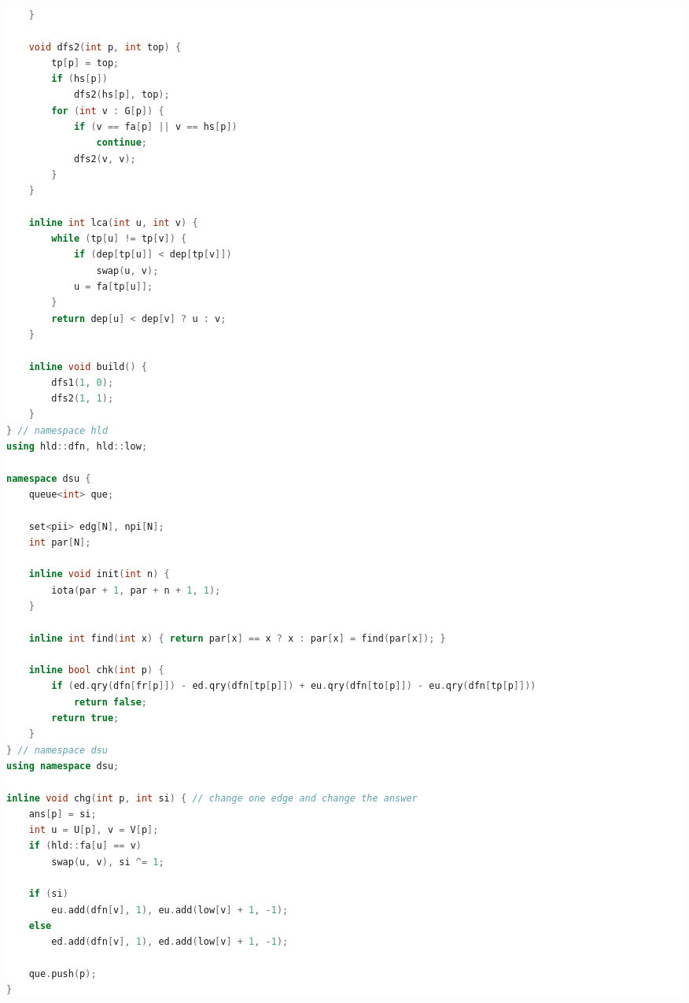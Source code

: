 ```cpp
    }

    void dfs2(int p, int top) {
        tp[p] = top;
        if (hs[p])
            dfs2(hs[p], top);
        for (int v : G[p]) {
            if (v == fa[p] || v == hs[p])
                continue;
            dfs2(v, v);
        }
    }

    inline int lca(int u, int v) {
        while (tp[u] != tp[v]) {
            if (dep[tp[u]] < dep[tp[v]])
                swap(u, v);
            u = fa[tp[u]];
        }
        return dep[u] < dep[v] ? u : v;
    }

    inline void build() {
        dfs1(1, 0);
        dfs2(1, 1);
    }
} // namespace hld
using hld::dfn, hld::low;

namespace dsu {
    queue<int> que;

    set<pii> edg[N], npi[N];
    int par[N];

    inline void init(int n) {
        iota(par + 1, par + n + 1, 1);
    }

    inline int find(int x) { return par[x] == x ? x : par[x] = find(par[x]); }

    inline bool chk(int p) {
        if (ed.qry(dfn[fr[p]]) - ed.qry(dfn[tp[p]]) + eu.qry(dfn[to[p]]) - eu.qry(dfn[tp[p]]))
            return false;
        return true;
    }
} // namespace dsu
using namespace dsu;

inline void chg(int p, int si) { // change one edge and change the answer
    ans[p] = si;
    int u = U[p], v = V[p];
    if (hld::fa[u] == v)
        swap(u, v), si ^= 1;

    if (si)
        eu.add(dfn[v], 1), eu.add(low[v] + 1, -1);
    else
        ed.add(dfn[v], 1), ed.add(low[v] + 1, -1);

    que.push(p);
}

```